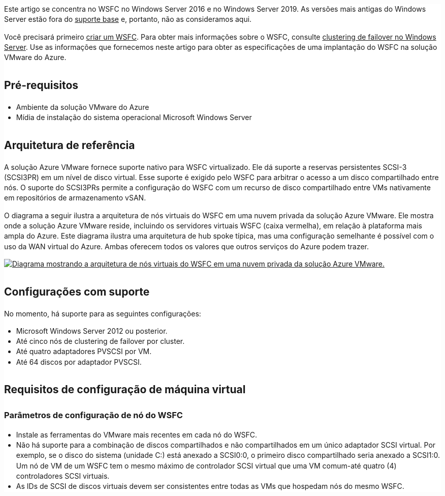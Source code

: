 Este artigo se concentra no WSFC no Windows Server 2016 e no Windows Server 2019. As versões mais antigas do Windows Server estão fora do [suporte base](https://support.microsoft.com/lifecycle/search?alpha=windows%20server) e, portanto, não as consideramos aqui.

Você precisará primeiro [criar um WSFC](https://docs.microsoft.com/windows-server/failover-clustering/create-failover-cluster). Para obter mais informações sobre o WSFC, consulte [clustering de failover no Windows Server](https://docs.microsoft.com/windows-server/failover-clustering/failover-clustering-overview). Use as informações que fornecemos neste artigo para obter as especificações de uma implantação do WSFC na solução VMware do Azure.

## <a name="prerequisites"></a>Pré-requisitos

- Ambiente da solução VMware do Azure
- Mídia de instalação do sistema operacional Microsoft Windows Server

## <a name="reference-architecture"></a>Arquitetura de referência

A solução Azure VMware fornece suporte nativo para WSFC virtualizado. Ele dá suporte a reservas persistentes SCSI-3 (SCSI3PR) em um nível de disco virtual. Esse suporte é exigido pelo WSFC para arbitrar o acesso a um disco compartilhado entre nós. O suporte do SCSI3PRs permite a configuração do WSFC com um recurso de disco compartilhado entre VMs nativamente em repositórios de armazenamento vSAN.

O diagrama a seguir ilustra a arquitetura de nós virtuais do WSFC em uma nuvem privada da solução Azure VMware. Ele mostra onde a solução Azure VMware reside, incluindo os servidores virtuais WSFC (caixa vermelha), em relação à plataforma mais ampla do Azure. Este diagrama ilustra uma arquitetura de hub spoke típica, mas uma configuração semelhante é possível com o uso da WAN virtual do Azure. Ambas oferecem todos os valores que outros serviços do Azure podem trazer.

[![Diagrama mostrando a arquitetura de nós virtuais do WSFC em uma nuvem privada da solução Azure VMware.](media/windows-server-failover-cluster/windows-server-failover-architecture.png)](media/windows-server-failover-cluster/windows-server-failover-architecture.png#lightbox)

## <a name="supported-configurations"></a>Configurações com suporte

No momento, há suporte para as seguintes configurações:

- Microsoft Windows Server 2012 ou posterior.
- Até cinco nós de clustering de failover por cluster.
- Até quatro adaptadores PVSCSI por VM.
- Até 64 discos por adaptador PVSCSI.

## <a name="virtual-machine-configuration-requirements"></a>Requisitos de configuração de máquina virtual

### <a name="wsfc-node-configuration-parameters"></a>Parâmetros de configuração de nó do WSFC

- Instale as ferramentas do VMware mais recentes em cada nó do WSFC.
- Não há suporte para a combinação de discos compartilhados e não compartilhados em um único adaptador SCSI virtual. Por exemplo, se o disco do sistema (unidade C:) está anexado a SCSI0:0, o primeiro disco compartilhado seria anexado a SCSI1:0. Um nó de VM de um WSFC tem o mesmo máximo de controlador SCSI virtual que uma VM comum-até quatro (4) controladores SCSI virtuais.
- As IDs de SCSI de discos virtuais devem ser consistentes entre todas as VMs que hospedam nós do mesmo WSFC.

